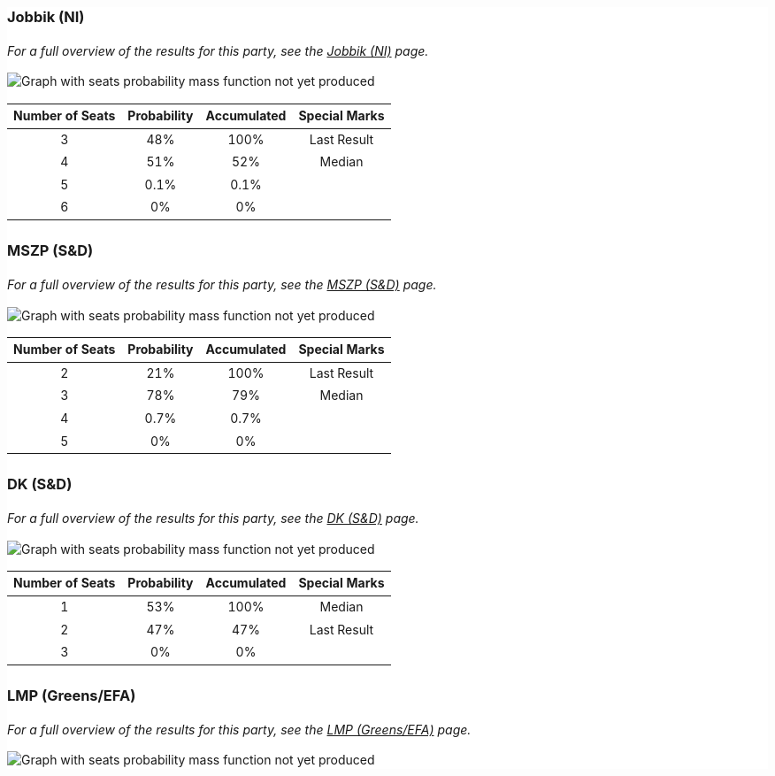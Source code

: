 ### Jobbik (NI)

*For a full overview of the results for this party, see the [Jobbik (NI)](party-jobbikni.html) page.*

![Graph with seats probability mass function not yet produced](2018-01-20-ZRIZáveczResearch-seats-pmf-jobbikni.png "Seats Probability Mass Function")

| Number of Seats | Probability | Accumulated | Special Marks |
|:---------------:|:-----------:|:-----------:|:-------------:|
| 3 | 48% | 100% | Last Result |
| 4 | 51% | 52% | Median |
| 5 | 0.1% | 0.1% |  |
| 6 | 0% | 0% |  |

### MSZP (S&D)

*For a full overview of the results for this party, see the [MSZP (S&D)](party-mszpsd.html) page.*

![Graph with seats probability mass function not yet produced](2018-01-20-ZRIZáveczResearch-seats-pmf-mszpsd.png "Seats Probability Mass Function")

| Number of Seats | Probability | Accumulated | Special Marks |
|:---------------:|:-----------:|:-----------:|:-------------:|
| 2 | 21% | 100% | Last Result |
| 3 | 78% | 79% | Median |
| 4 | 0.7% | 0.7% |  |
| 5 | 0% | 0% |  |

### DK (S&D)

*For a full overview of the results for this party, see the [DK (S&D)](party-dksd.html) page.*

![Graph with seats probability mass function not yet produced](2018-01-20-ZRIZáveczResearch-seats-pmf-dksd.png "Seats Probability Mass Function")

| Number of Seats | Probability | Accumulated | Special Marks |
|:---------------:|:-----------:|:-----------:|:-------------:|
| 1 | 53% | 100% | Median |
| 2 | 47% | 47% | Last Result |
| 3 | 0% | 0% |  |

### LMP (Greens/EFA)

*For a full overview of the results for this party, see the [LMP (Greens/EFA)](party-lmpgreensefa.html) page.*

![Graph with seats probability mass function not yet produced](2018-01-20-ZRIZáveczResearch-seats-pmf-lmpgreensefa.png "Seats Probability Mass Function")
